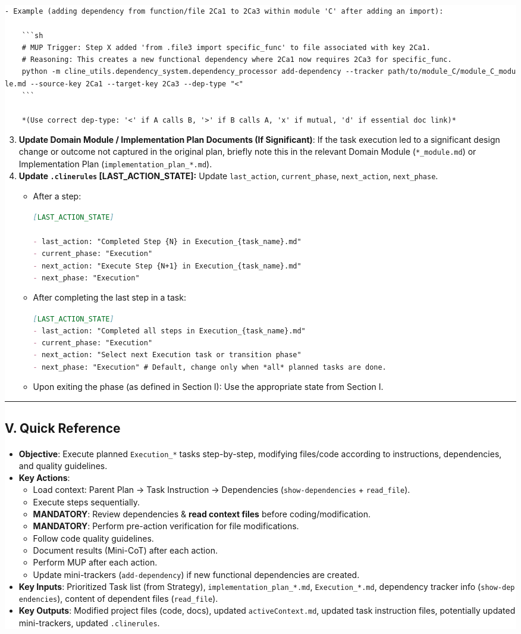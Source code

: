     - Example (adding dependency from function/file 2Ca1 to 2Ca3 within module 'C' after adding an import):

        ```sh
        # MUP Trigger: Step X added 'from .file3 import specific_func' to file associated with key 2Ca1.
        # Reasoning: This creates a new functional dependency where 2Ca1 now requires 2Ca3 for specific_func.
        python -m cline_utils.dependency_system.dependency_processor add-dependency --tracker path/to/module_C/module_C_module.md --source-key 2Ca1 --target-key 2Ca3 --dep-type "<"
        ```

        *(Use correct dep-type: '<' if A calls B, '>' if B calls A, 'x' if mutual, 'd' if essential doc link)*

3. **Update Domain Module / Implementation Plan Documents (If Significant)**: If the task execution led to a significant design change or outcome not captured in the original plan, briefly note this in the relevant Domain Module (`*_module.md`) or Implementation Plan (`implementation_plan_*.md`).
4. **Update `.clinerules` [LAST_ACTION_STATE]:** Update `last_action`, `current_phase`, `next_action`, `next_phase`.
    - After a step:

        ````markdown
        [LAST_ACTION_STATE]

        - last_action: "Completed Step {N} in Execution_{task_name}.md"
        - current_phase: "Execution"
        - next_action: "Execute Step {N+1} in Execution_{task_name}.md"
        - next_phase: "Execution"
        ````

    - After completing the last step in a task:

        ````markdown
        [LAST_ACTION_STATE]
        - last_action: "Completed all steps in Execution_{task_name}.md"
        - current_phase: "Execution"
        - next_action: "Select next Execution task or transition phase"
        - next_phase: "Execution" # Default, change only when *all* planned tasks are done.
        ````

    - Upon exiting the phase (as defined in Section I): Use the appropriate state from Section I.

---

## V. Quick Reference

- **Objective**: Execute planned `Execution_*` tasks step-by-step, modifying files/code according to instructions, dependencies, and quality guidelines.
- **Key Actions**:
    - Load context: Parent Plan -> Task Instruction -> Dependencies (`show-dependencies` + `read_file`).
    - Execute steps sequentially.
    - **MANDATORY**: Review dependencies & **read context files** before coding/modification.
    - **MANDATORY**: Perform pre-action verification for file modifications.
    - Follow code quality guidelines.
    - Document results (Mini-CoT) after each action.
    - Perform MUP after each action.
    - Update mini-trackers (`add-dependency`) if new functional dependencies are created.
- **Key Inputs**: Prioritized Task list (from Strategy), `implementation_plan_*.md`, `Execution_*.md`, dependency tracker info (`show-dependencies`), content of dependent files (`read_file`).
- **Key Outputs**: Modified project files (code, docs), updated `activeContext.md`, updated task instruction files, potentially updated mini-trackers, updated `.clinerules`.